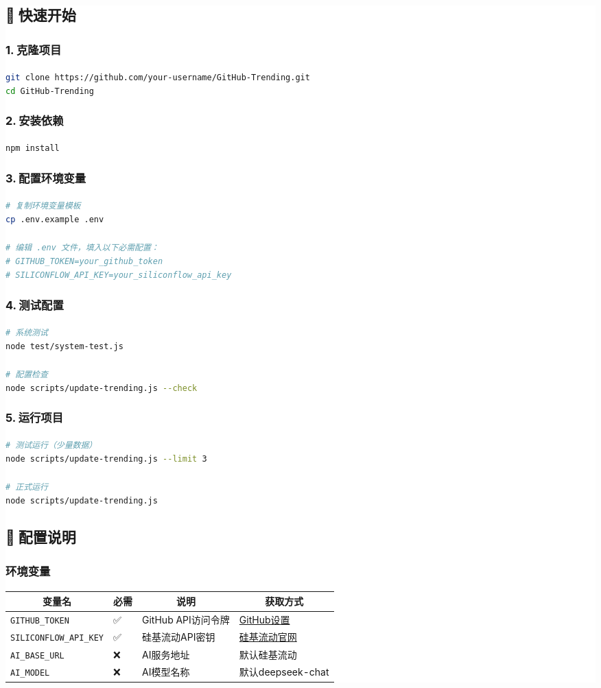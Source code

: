 

## 🚀 快速开始

### 1. 克隆项目

```bash
git clone https://github.com/your-username/GitHub-Trending.git
cd GitHub-Trending
```

### 2. 安装依赖

```bash
npm install
```

### 3. 配置环境变量

```bash
# 复制环境变量模板
cp .env.example .env

# 编辑 .env 文件，填入以下必需配置：
# GITHUB_TOKEN=your_github_token
# SILICONFLOW_API_KEY=your_siliconflow_api_key
```

### 4. 测试配置

```bash
# 系统测试
node test/system-test.js

# 配置检查
node scripts/update-trending.js --check
```

### 5. 运行项目

```bash
# 测试运行（少量数据）
node scripts/update-trending.js --limit 3

# 正式运行
node scripts/update-trending.js
```

## 🔧 配置说明

### 环境变量

| 变量名 | 必需 | 说明 | 获取方式 |
|--------|------|------|----------|
| `GITHUB_TOKEN` | ✅ | GitHub API访问令牌 | [GitHub设置](https://github.com/settings/tokens) |
| `SILICONFLOW_API_KEY` | ✅ | 硅基流动API密钥 | [硅基流动官网](https://siliconflow.cn) |
| `AI_BASE_URL` | ❌ | AI服务地址 | 默认硅基流动 |
| `AI_MODEL` | ❌ | AI模型名称 | 默认deepseek-chat |
